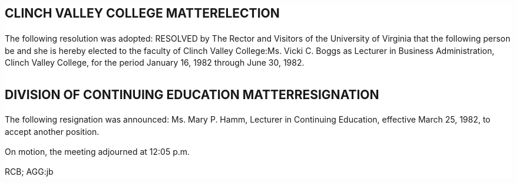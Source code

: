 CLINCH VALLEY COLLEGE MATTERELECTION
------------------------------------

The following resolution was adopted: RESOLVED by The Rector and Visitors of the University of Virginia that the following person be and she is hereby elected to the faculty of Clinch Valley College:Ms. Vicki C. Boggs as Lecturer in Business Administration, Clinch Valley College, for the period January 16, 1982 through June 30, 1982.

DIVISION OF CONTINUING EDUCATION MATTERRESIGNATION
--------------------------------------------------

The following resignation was announced: Ms. Mary P. Hamm, Lecturer in Continuing Education, effective March 25, 1982, to accept another position.

On motion, the meeting adjourned at 12:05 p.m.

RCB; AGG:jb